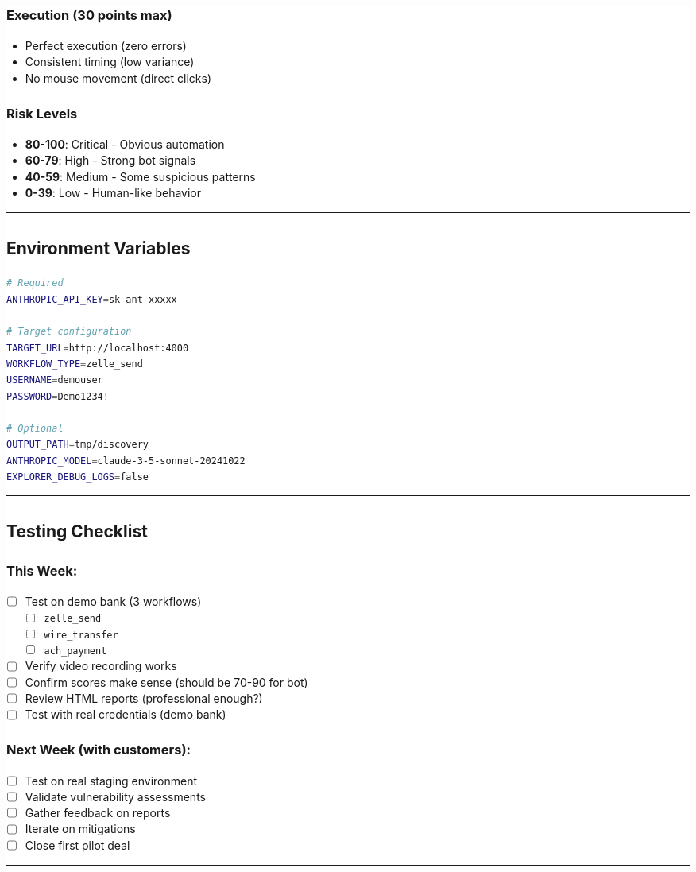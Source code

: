 ### Execution (30 points max)
- Perfect execution (zero errors)
- Consistent timing (low variance)
- No mouse movement (direct clicks)

### Risk Levels
- **80-100**: Critical - Obvious automation
- **60-79**: High - Strong bot signals
- **40-59**: Medium - Some suspicious patterns
- **0-39**: Low - Human-like behavior

---

## Environment Variables

```bash
# Required
ANTHROPIC_API_KEY=sk-ant-xxxxx

# Target configuration
TARGET_URL=http://localhost:4000
WORKFLOW_TYPE=zelle_send
USERNAME=demouser
PASSWORD=Demo1234!

# Optional
OUTPUT_PATH=tmp/discovery
ANTHROPIC_MODEL=claude-3-5-sonnet-20241022
EXPLORER_DEBUG_LOGS=false
```

---

## Testing Checklist

### This Week:
- [ ] Test on demo bank (3 workflows)
  - [ ] `zelle_send`
  - [ ] `wire_transfer`
  - [ ] `ach_payment`
- [ ] Verify video recording works
- [ ] Confirm scores make sense (should be 70-90 for bot)
- [ ] Review HTML reports (professional enough?)
- [ ] Test with real credentials (demo bank)

### Next Week (with customers):
- [ ] Test on real staging environment
- [ ] Validate vulnerability assessments
- [ ] Gather feedback on reports
- [ ] Iterate on mitigations
- [ ] Close first pilot deal

---